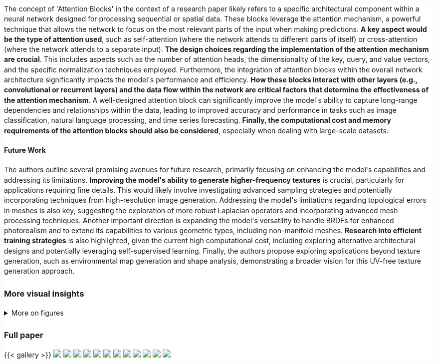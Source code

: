The concept of 'Attention Blocks' in the context of a research paper likely refers to a specific architectural component within a neural network designed for processing sequential or spatial data.  These blocks leverage the attention mechanism, a powerful technique that allows the network to focus on the most relevant parts of the input when making predictions.  **A key aspect would be the type of attention used**, such as self-attention (where the network attends to different parts of itself) or cross-attention (where the network attends to a separate input).  **The design choices regarding the implementation of the attention mechanism are crucial**.  This includes aspects such as the number of attention heads, the dimensionality of the key, query, and value vectors, and the specific normalization techniques employed.  Furthermore, the integration of attention blocks within the overall network architecture significantly impacts the model's performance and efficiency.  **How these blocks interact with other layers (e.g., convolutional or recurrent layers) and the data flow within the network are critical factors that determine the effectiveness of the attention mechanism**.  A well-designed attention block can significantly improve the model's ability to capture long-range dependencies and relationships within the data, leading to improved accuracy and performance in tasks such as image classification, natural language processing, and time series forecasting.  **Finally, the computational cost and memory requirements of the attention blocks should also be considered**, especially when dealing with large-scale datasets.

#### Future Work
The authors outline several promising avenues for future research, primarily focusing on enhancing the model's capabilities and addressing its limitations.  **Improving the model's ability to generate higher-frequency textures** is crucial, particularly for applications requiring fine details. This would likely involve investigating advanced sampling strategies and potentially incorporating techniques from high-resolution image generation. Addressing the model's limitations regarding topological errors in meshes is also key, suggesting the exploration of more robust Laplacian operators and incorporating advanced mesh processing techniques.  Another important direction is expanding the model's versatility to handle BRDFs for enhanced photorealism and to extend its capabilities to various geometric types, including non-manifold meshes.  **Research into efficient training strategies** is also highlighted, given the current high computational cost, including exploring alternative architectural designs and potentially leveraging self-supervised learning.  Finally, the authors propose exploring applications beyond texture generation, such as environmental map generation and shape analysis, demonstrating a broader vision for this UV-free texture generation approach.


### More visual insights

<details><summary>More on figures
</summary></details>






### Full paper

{{< gallery >}}
<img src="https://ai-paper-reviewer.com/Cb1Md0RvqF/1.png" class="grid-w50 md:grid-w33 xl:grid-w25" />
<img src="https://ai-paper-reviewer.com/Cb1Md0RvqF/2.png" class="grid-w50 md:grid-w33 xl:grid-w25" />
<img src="https://ai-paper-reviewer.com/Cb1Md0RvqF/3.png" class="grid-w50 md:grid-w33 xl:grid-w25" />
<img src="https://ai-paper-reviewer.com/Cb1Md0RvqF/4.png" class="grid-w50 md:grid-w33 xl:grid-w25" />
<img src="https://ai-paper-reviewer.com/Cb1Md0RvqF/5.png" class="grid-w50 md:grid-w33 xl:grid-w25" />
<img src="https://ai-paper-reviewer.com/Cb1Md0RvqF/6.png" class="grid-w50 md:grid-w33 xl:grid-w25" />
<img src="https://ai-paper-reviewer.com/Cb1Md0RvqF/7.png" class="grid-w50 md:grid-w33 xl:grid-w25" />
<img src="https://ai-paper-reviewer.com/Cb1Md0RvqF/8.png" class="grid-w50 md:grid-w33 xl:grid-w25" />
<img src="https://ai-paper-reviewer.com/Cb1Md0RvqF/9.png" class="grid-w50 md:grid-w33 xl:grid-w25" />
<img src="https://ai-paper-reviewer.com/Cb1Md0RvqF/10.png" class="grid-w50 md:grid-w33 xl:grid-w25" />
<img src="https://ai-paper-reviewer.com/Cb1Md0RvqF/11.png" class="grid-w50 md:grid-w33 xl:grid-w25" />
<img src="https://ai-paper-reviewer.com/Cb1Md0RvqF/12.png" class="grid-w50 md:grid-w33 xl:grid-w25" />